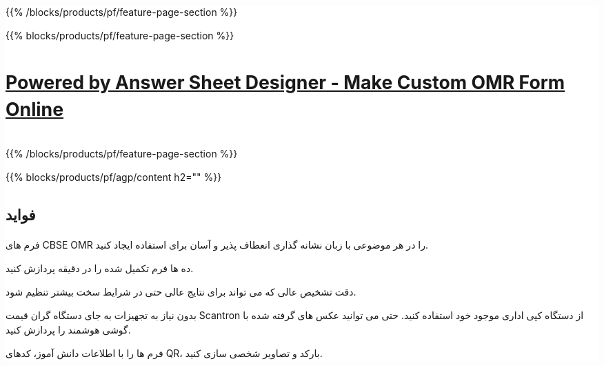 
{{% /blocks/products/pf/feature-page-section %}}



{{% blocks/products/pf/feature-page-section %}}
<a href="https://products.aspose.app/omr/answer-sheet-designer/">
    <h4 style="font-size: 20pt;">
        Powered by Answer Sheet Designer - Make Custom OMR Form Online
    </h4>
</a>
{{% /blocks/products/pf/feature-page-section %}}


{{% blocks/products/pf/agp/content h2="" %}}


<div class="container-fluid features-section bg-gray">
 <a class="anchor" id="features" name="features"> </a>
  <div class="container">
     <h2 class="pr-ft">
    فواید
   </h2>
   <p>
   </p>
   <div class="row">
   <div class="col">
        <em class="fa fa-file-text-o ico-blue fa-2x col-lg-2">
        </em>
        <p class="col-lg-10">
        فرم های CBSE OMR را در هر موضوعی با زبان نشانه گذاری انعطاف پذیر و آسان برای استفاده ایجاد کنید.
        </p>
   </div>
   <div class="col">
        <em class="fa fa-image ico-blue fa-2x col-lg-2">
        </em>
        <p class="col-lg-10">
        ده ها فرم تکمیل شده را در دقیقه پردازش کنید.
        </p>
   </div>
   </div>
   <div class="row">
   <div class="col">
        <em class="fa fa-globe ico-blue fa-2x col-lg-2">
        </em>
        <p class="col-lg-10">
        دقت تشخیص عالی که می تواند برای نتایج عالی حتی در شرایط سخت بیشتر تنظیم شود.
        </p>
   </div>
   <div class="col">
        <em class="fa fa-language ico-blue fa-2x col-lg-2">
        </em>
        <p class="col-lg-10">
        بدون نیاز به تجهیزات به جای دستگاه گران قیمت Scantron از دستگاه کپی اداری موجود خود استفاده کنید. حتی می توانید عکس های گرفته شده با گوشی هوشمند را پردازش کنید.
        </p>
   </div>
   </div>
   <div class="row">
   <div class="col">
        <em class="fa fa-font ico-blue fa-2x col-lg-2">
        </em>
        <p class="col-lg-10">
        فرم ها را با اطلاعات دانش آموز، کدهای QR، بارکد و تصاویر شخصی سازی کنید.
        </p>
   </div>
   <div class="col">
